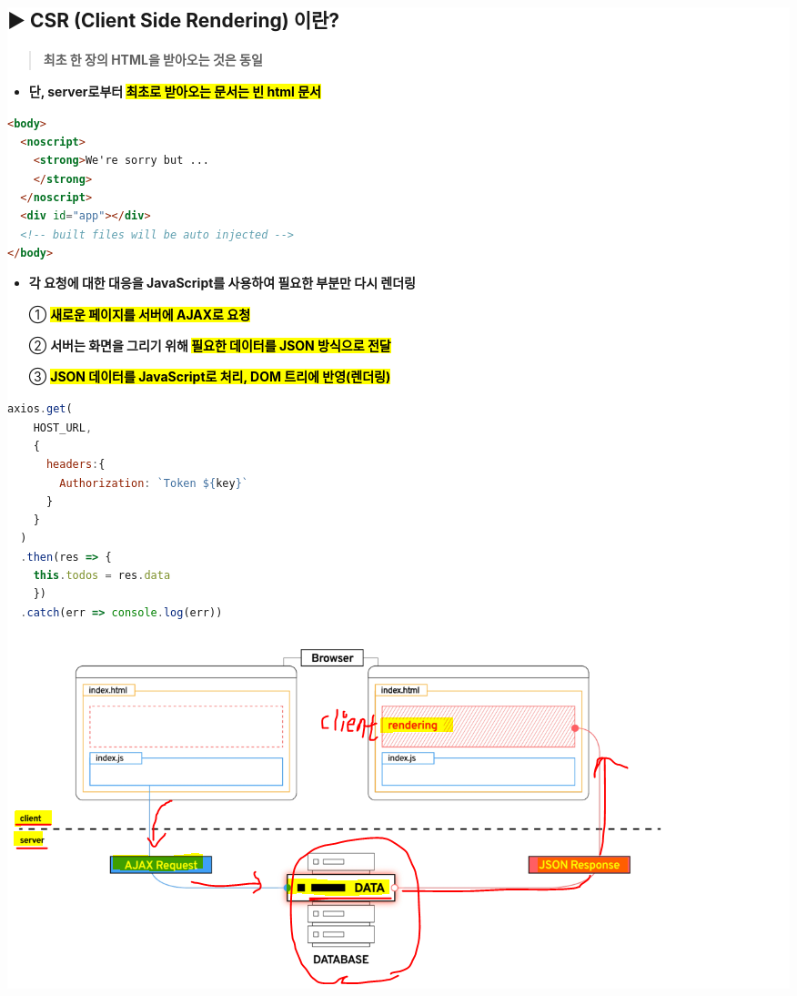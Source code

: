 ## ▶ CSR (Client Side Rendering) 이란?

> **최초 한 장의 HTML을 받아오는 것은 동일**

* **단, server로부터 <mark>최초로 받아오는 문서는 빈 html 문서</mark>**

```html
<body>
  <noscript>
    <strong>We're sorry but ...
    </strong>
  </noscript>
  <div id="app"></div>
  <!-- built files will be auto injected -->
</body>
```

* **각 요청에 대한 대응을 JavaScript를 사용하여 필요한 부분만 다시 렌더링**
  
  ① **<mark>새로운 페이지를 서버에 AJAX로 요청</mark>**
  
  ② **서버는 화면을 그리기 위해 <mark>필요한 데이터를 JSON 방식으로 전달</mark>**
  
  ③ **<mark>JSON 데이터를 JavaScript로 처리, DOM 트리에 반영(렌더링)</mark>**

```javascript
axios.get(
    HOST_URL,
    {
      headers:{
        Authorization: `Token ${key}`
      }
    }
  )
  .then(res => {
    this.todos = res.data
    })
  .catch(err => console.log(err))
```

![](Vue_basic_assets/2022-10-31-14-12-03-image.png)
